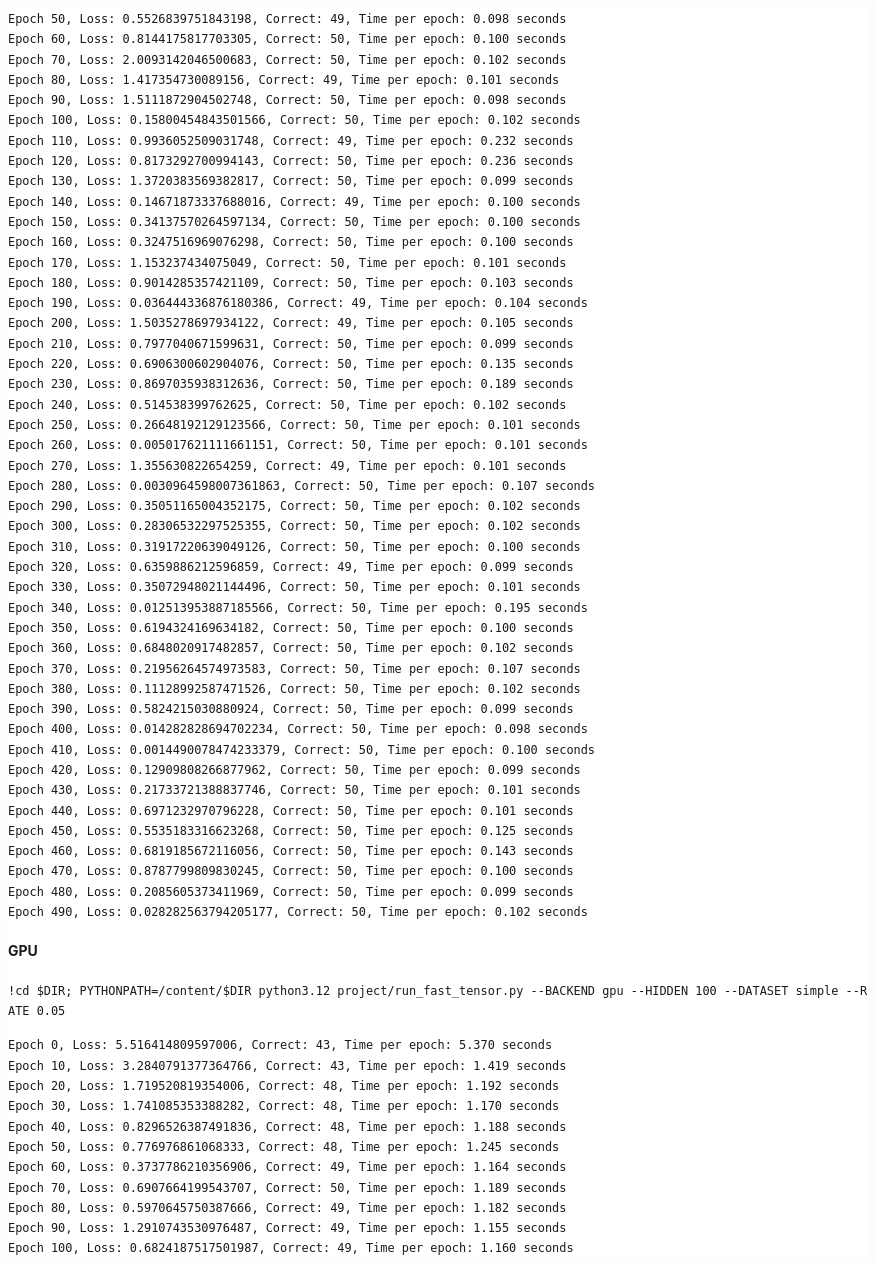 ```
Epoch 50, Loss: 0.5526839751843198, Correct: 49, Time per epoch: 0.098 seconds
Epoch 60, Loss: 0.8144175817703305, Correct: 50, Time per epoch: 0.100 seconds
Epoch 70, Loss: 2.0093142046500683, Correct: 50, Time per epoch: 0.102 seconds
Epoch 80, Loss: 1.417354730089156, Correct: 49, Time per epoch: 0.101 seconds
Epoch 90, Loss: 1.5111872904502748, Correct: 50, Time per epoch: 0.098 seconds
Epoch 100, Loss: 0.15800454843501566, Correct: 50, Time per epoch: 0.102 seconds
Epoch 110, Loss: 0.9936052509031748, Correct: 49, Time per epoch: 0.232 seconds
Epoch 120, Loss: 0.8173292700994143, Correct: 50, Time per epoch: 0.236 seconds
Epoch 130, Loss: 1.3720383569382817, Correct: 50, Time per epoch: 0.099 seconds
Epoch 140, Loss: 0.14671873337688016, Correct: 49, Time per epoch: 0.100 seconds
Epoch 150, Loss: 0.34137570264597134, Correct: 50, Time per epoch: 0.100 seconds
Epoch 160, Loss: 0.3247516969076298, Correct: 50, Time per epoch: 0.100 seconds
Epoch 170, Loss: 1.153237434075049, Correct: 50, Time per epoch: 0.101 seconds
Epoch 180, Loss: 0.9014285357421109, Correct: 50, Time per epoch: 0.103 seconds
Epoch 190, Loss: 0.036444336876180386, Correct: 49, Time per epoch: 0.104 seconds
Epoch 200, Loss: 1.5035278697934122, Correct: 49, Time per epoch: 0.105 seconds
Epoch 210, Loss: 0.7977040671599631, Correct: 50, Time per epoch: 0.099 seconds
Epoch 220, Loss: 0.6906300602904076, Correct: 50, Time per epoch: 0.135 seconds
Epoch 230, Loss: 0.8697035938312636, Correct: 50, Time per epoch: 0.189 seconds
Epoch 240, Loss: 0.514538399762625, Correct: 50, Time per epoch: 0.102 seconds
Epoch 250, Loss: 0.26648192129123566, Correct: 50, Time per epoch: 0.101 seconds
Epoch 260, Loss: 0.005017621111661151, Correct: 50, Time per epoch: 0.101 seconds
Epoch 270, Loss: 1.355630822654259, Correct: 49, Time per epoch: 0.101 seconds
Epoch 280, Loss: 0.0030964598007361863, Correct: 50, Time per epoch: 0.107 seconds
Epoch 290, Loss: 0.35051165004352175, Correct: 50, Time per epoch: 0.102 seconds
Epoch 300, Loss: 0.28306532297525355, Correct: 50, Time per epoch: 0.102 seconds
Epoch 310, Loss: 0.31917220639049126, Correct: 50, Time per epoch: 0.100 seconds
Epoch 320, Loss: 0.6359886212596859, Correct: 49, Time per epoch: 0.099 seconds
Epoch 330, Loss: 0.35072948021144496, Correct: 50, Time per epoch: 0.101 seconds
Epoch 340, Loss: 0.012513953887185566, Correct: 50, Time per epoch: 0.195 seconds
Epoch 350, Loss: 0.6194324169634182, Correct: 50, Time per epoch: 0.100 seconds
Epoch 360, Loss: 0.6848020917482857, Correct: 50, Time per epoch: 0.102 seconds
Epoch 370, Loss: 0.21956264574973583, Correct: 50, Time per epoch: 0.107 seconds
Epoch 380, Loss: 0.11128992587471526, Correct: 50, Time per epoch: 0.102 seconds
Epoch 390, Loss: 0.5824215030880924, Correct: 50, Time per epoch: 0.099 seconds
Epoch 400, Loss: 0.014282828694702234, Correct: 50, Time per epoch: 0.098 seconds
Epoch 410, Loss: 0.0014490078474233379, Correct: 50, Time per epoch: 0.100 seconds
Epoch 420, Loss: 0.12909808266877962, Correct: 50, Time per epoch: 0.099 seconds
Epoch 430, Loss: 0.21733721388837746, Correct: 50, Time per epoch: 0.101 seconds
Epoch 440, Loss: 0.6971232970796228, Correct: 50, Time per epoch: 0.101 seconds
Epoch 450, Loss: 0.5535183316623268, Correct: 50, Time per epoch: 0.125 seconds
Epoch 460, Loss: 0.6819185672116056, Correct: 50, Time per epoch: 0.143 seconds
Epoch 470, Loss: 0.8787799809830245, Correct: 50, Time per epoch: 0.100 seconds
Epoch 480, Loss: 0.2085605373411969, Correct: 50, Time per epoch: 0.099 seconds
Epoch 490, Loss: 0.028282563794205177, Correct: 50, Time per epoch: 0.102 seconds
```
#### GPU
```
!cd $DIR; PYTHONPATH=/content/$DIR python3.12 project/run_fast_tensor.py --BACKEND gpu --HIDDEN 100 --DATASET simple --RATE 0.05
```
```
Epoch 0, Loss: 5.516414809597006, Correct: 43, Time per epoch: 5.370 seconds
Epoch 10, Loss: 3.2840791377364766, Correct: 43, Time per epoch: 1.419 seconds
Epoch 20, Loss: 1.719520819354006, Correct: 48, Time per epoch: 1.192 seconds
Epoch 30, Loss: 1.741085353388282, Correct: 48, Time per epoch: 1.170 seconds
Epoch 40, Loss: 0.8296526387491836, Correct: 48, Time per epoch: 1.188 seconds
Epoch 50, Loss: 0.776976861068333, Correct: 48, Time per epoch: 1.245 seconds
Epoch 60, Loss: 0.3737786210356906, Correct: 49, Time per epoch: 1.164 seconds
Epoch 70, Loss: 0.6907664199543707, Correct: 50, Time per epoch: 1.189 seconds
Epoch 80, Loss: 0.5970645750387666, Correct: 49, Time per epoch: 1.182 seconds
Epoch 90, Loss: 1.2910743530976487, Correct: 49, Time per epoch: 1.155 seconds
Epoch 100, Loss: 0.6824187517501987, Correct: 49, Time per epoch: 1.160 seconds
```